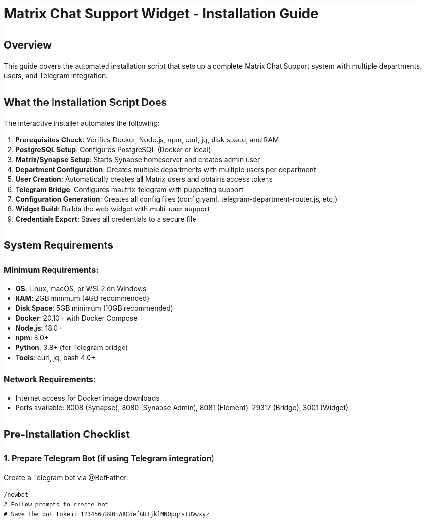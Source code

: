 # Matrix Chat Support Widget - Installation Guide

## Overview

This guide covers the automated installation script that sets up a complete Matrix Chat Support system with multiple departments, users, and Telegram integration.

## What the Installation Script Does

The interactive installer automates the following:

1. **Prerequisites Check**: Verifies Docker, Node.js, npm, curl, jq, disk space, and RAM
2. **PostgreSQL Setup**: Configures PostgreSQL (Docker or local)
3. **Matrix/Synapse Setup**: Starts Synapse homeserver and creates admin user
4. **Department Configuration**: Creates multiple departments with multiple users per department
5. **User Creation**: Automatically creates all Matrix users and obtains access tokens
6. **Telegram Bridge**: Configures mautrix-telegram with puppeting support
7. **Configuration Generation**: Creates all config files (config.yaml, telegram-department-router.js, etc.)
8. **Widget Build**: Builds the web widget with multi-user support
9. **Credentials Export**: Saves all credentials to a secure file

## System Requirements

### Minimum Requirements:
- **OS**: Linux, macOS, or WSL2 on Windows
- **RAM**: 2GB minimum (4GB recommended)
- **Disk Space**: 5GB minimum (10GB recommended)
- **Docker**: 20.10+ with Docker Compose
- **Node.js**: 18.0+
- **npm**: 8.0+
- **Python**: 3.8+ (for Telegram bridge)
- **Tools**: curl, jq, bash 4.0+

### Network Requirements:
- Internet access for Docker image downloads
- Ports available: 8008 (Synapse), 8080 (Synapse Admin), 8081 (Element), 29317 (Bridge), 3001 (Widget)

## Pre-Installation Checklist

### 1. Prepare Telegram Bot (if using Telegram integration)

Create a Telegram bot via [@BotFather](https://t.me/BotFather):

```
/newbot
# Follow prompts to create bot
# Save the bot token: 1234567890:ABCdefGHIjklMNOpqrsTUVwxyz
```
